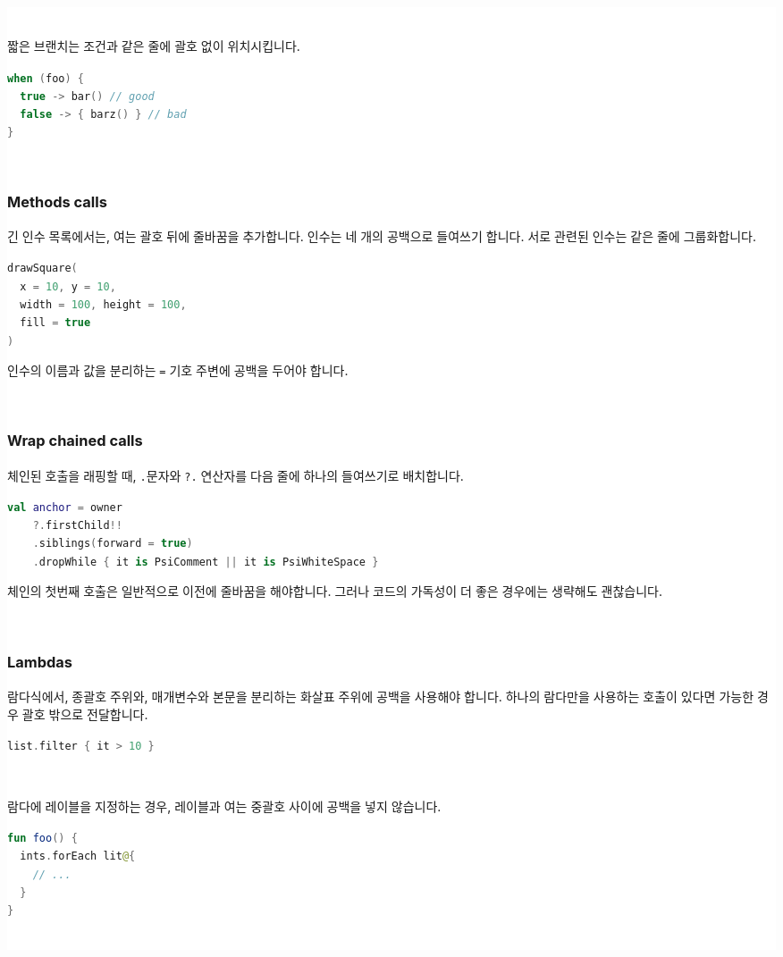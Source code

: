<br>

짧은 브랜치는 조건과 같은 줄에 괄호 없이 위치시킵니다.
```kotlin
when (foo) {
  true -> bar() // good
  false -> { barz() } // bad
}
```

<br>

### Methods calls
긴 인수 목록에서는, 여는 괄호 뒤에 줄바꿈을 추가합니다. 인수는 네 개의 공백으로 들여쓰기 합니다. 서로 관련된 인수는 같은 줄에 그룹화합니다.
```kotlin
drawSquare(
  x = 10, y = 10,
  width = 100, height = 100,
  fill = true
)
```
인수의 이름과 값을 분리하는 `=` 기호 주변에 공백을 두어야 합니다.

<br>

### Wrap chained calls
체인된 호출을 래핑할 때, `.`문자와 `?.` 연산자를 다음 줄에 하나의 들여쓰기로 배치합니다.
```kotlin
val anchor = owner
    ?.firstChild!!
    .siblings(forward = true)
    .dropWhile { it is PsiComment || it is PsiWhiteSpace }
```
체인의 첫번째 호출은 일반적으로 이전에 줄바꿈을 해야합니다. 그러나 코드의 가독성이 더 좋은 경우에는 생략해도 괜찮습니다.

<br>

### Lambdas
람다식에서, 종괄호 주위와, 매개변수와 본문을 분리하는 화살표 주위에 공백을 사용해야 합니다. 하나의 람다만을 사용하는 호출이 있다면 가능한 경우 괄호 밖으로 전달합니다.
```kotlin
list.filter { it > 10 }
```
 
<br>

람다에 레이블을 지정하는 경우, 레이블과 여는 중괄호 사이에 공백을 넣지 않습니다.
```kotlin
fun foo() {
  ints.forEach lit@{
    // ...
  }
}
```
 
<br>
